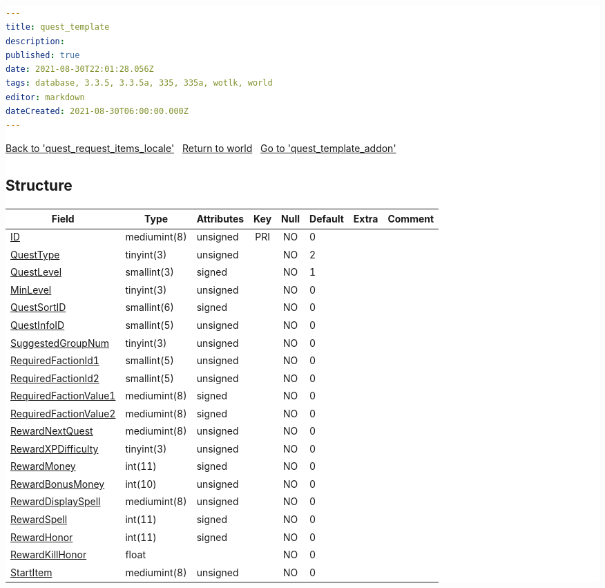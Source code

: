 ```yaml
---
title: quest_template
description: 
published: true
date: 2021-08-30T22:01:28.056Z
tags: database, 3.3.5, 3.3.5a, 335, 335a, wotlk, world
editor: markdown
dateCreated: 2021-08-30T06:00:00.000Z
---
```


<a href="https://trinitycore.info/de/database/335/world/quest_request_items_locale" class="mt-5 v-btn v-btn--depressed v-btn--flat v-btn--outlined theme--light v-size--default darkblue--text text--lighten-3"><span class="v-btn__content"><i aria-hidden="true" class="v-icon notranslate v-icon--left mdi mdi-arrow-left theme--light"></i><span>Back to 'quest_request_items_locale'</span></span></a>&nbsp;&nbsp;&nbsp;<a href="https://trinitycore.info/de/database/335/world/home" class="mt-5 v-btn v-btn--depressed v-btn--flat v-btn--outlined theme--light v-size--default darkblue--text text--lighten-3"><span class="v-btn__content"><i aria-hidden="true" class="v-icon notranslate v-icon--left mdi mdi-home-outline theme--light"></i><span>Return to world</span></span></a>&nbsp;&nbsp;&nbsp;<a href="https://trinitycore.info/de/database/335/world/quest_template_addon" class="mt-5 v-btn v-btn--depressed v-btn--flat v-btn--outlined theme--light v-size--default darkblue--text text--lighten-3"><span class="v-btn__content"><span>Go to 'quest_template_addon'</span><i aria-hidden="true" class="v-icon notranslate v-icon--right mdi mdi-arrow-right theme--light"></i></span></a>

## Structure

| Field | Type | Attributes | Key | Null | Default | Extra | Comment |
| --- | --- | --- | :---: | :---: | --- | --- | --- |
| [ID](#id) | mediumint(8) | unsigned | PRI | NO | 0 |  |  |
| [QuestType](#questtype) | tinyint(3) | unsigned |  | NO | 2 |  |  |
| [QuestLevel](#questlevel) | smallint(3) | signed |  | NO | 1 |  |  |
| [MinLevel](#minlevel) | tinyint(3) | unsigned |  | NO | 0 |  |  |
| [QuestSortID](#questsortid) | smallint(6) | signed |  | NO | 0 |  |  |
| [QuestInfoID](#questinfoid) | smallint(5) | unsigned |  | NO | 0 |  |  |
| [SuggestedGroupNum](#suggestedgroupnum) | tinyint(3) | unsigned |  | NO | 0 |  |  |
| [RequiredFactionId1](#requiredfactionid1) | smallint(5) | unsigned |  | NO | 0 |  |  |
| [RequiredFactionId2](#requiredfactionid2) | smallint(5) | unsigned |  | NO | 0 |  |  |
| [RequiredFactionValue1](#requiredfactionvalue1) | mediumint(8) | signed |  | NO | 0 |  |  |
| [RequiredFactionValue2](#requiredfactionvalue2) | mediumint(8) | signed |  | NO | 0 |  |  |
| [RewardNextQuest](#rewardnextquest) | mediumint(8) | unsigned |  | NO | 0 |  |  |
| [RewardXPDifficulty](#rewardxpdifficulty) | tinyint(3) | unsigned |  | NO | 0 |  |  |
| [RewardMoney](#rewardmoney) | int(11) | signed |  | NO | 0 |  |  |
| [RewardBonusMoney](#rewardbonusmoney) | int(10) | unsigned |  | NO | 0 |  |  |
| [RewardDisplaySpell](#rewarddisplayspell) | mediumint(8) | unsigned |  | NO | 0 |  |  |
| [RewardSpell](#rewardspell) | int(11) | signed |  | NO | 0 |  |  |
| [RewardHonor](#rewardhonor) | int(11) | signed |  | NO | 0 |  |  |
| [RewardKillHonor](#rewardkillhonor) | float |  |  | NO | 0 |  |  |
| [StartItem](#startitem) | mediumint(8) | unsigned |  | NO | 0 |  |  |